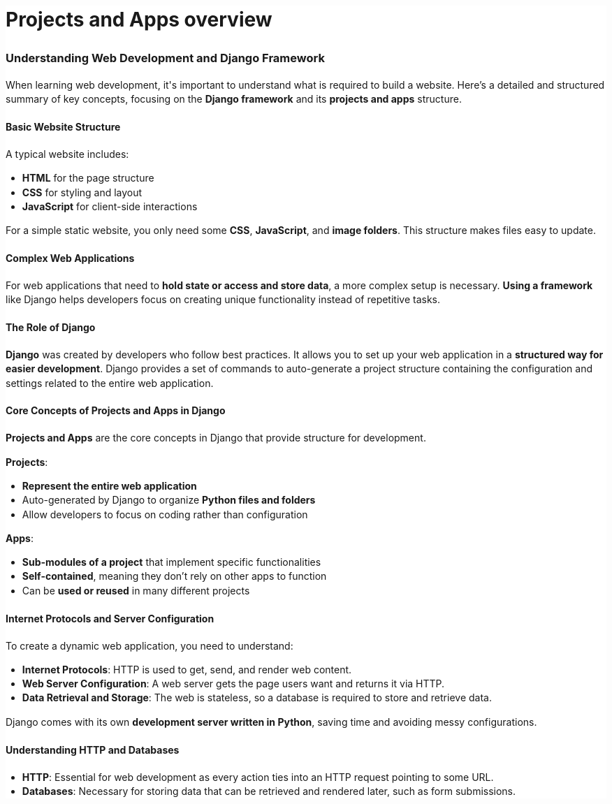 # Projects and Apps overview

### Understanding Web Development and Django Framework

When learning web development, it's important to understand what is required to build a website. Here’s a detailed and structured summary of key concepts, focusing on the **Django framework** and its **projects and apps** structure.

#### Basic Website Structure
A typical website includes:
- **HTML** for the page structure
- **CSS** for styling and layout
- **JavaScript** for client-side interactions

For a simple static website, you only need some **CSS**, **JavaScript**, and **image folders**. This structure makes files easy to update.

#### Complex Web Applications
For web applications that need to **hold state or access and store data**, a more complex setup is necessary. **Using a framework** like Django helps developers focus on creating unique functionality instead of repetitive tasks.

#### The Role of Django
**Django** was created by developers who follow best practices. It allows you to set up your web application in a **structured way for easier development**. Django provides a set of commands to auto-generate a project structure containing the configuration and settings related to the entire web application.

#### Core Concepts of Projects and Apps in Django
**Projects and Apps** are the core concepts in Django that provide structure for development.

**Projects**:
- **Represent the entire web application**
- Auto-generated by Django to organize **Python files and folders**
- Allow developers to focus on coding rather than configuration

**Apps**:
- **Sub-modules of a project** that implement specific functionalities
- **Self-contained**, meaning they don’t rely on other apps to function
- Can be **used or reused** in many different projects

#### Internet Protocols and Server Configuration
To create a dynamic web application, you need to understand:
- **Internet Protocols**: HTTP is used to get, send, and render web content.
- **Web Server Configuration**: A web server gets the page users want and returns it via HTTP.
- **Data Retrieval and Storage**: The web is stateless, so a database is required to store and retrieve data.

Django comes with its own **development server written in Python**, saving time and avoiding messy configurations.

#### Understanding HTTP and Databases
- **HTTP**: Essential for web development as every action ties into an HTTP request pointing to some URL.
- **Databases**: Necessary for storing data that can be retrieved and rendered later, such as form submissions.
